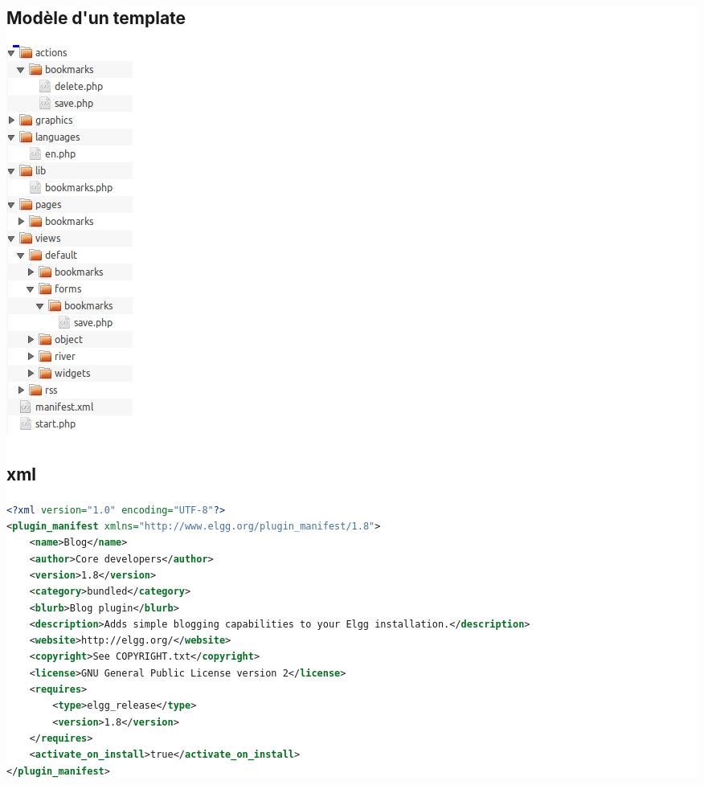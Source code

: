 

## Modèle d'un template

![structure](images/struc.jpg)



## xml
```xml
<?xml version="1.0" encoding="UTF-8"?>
<plugin_manifest xmlns="http://www.elgg.org/plugin_manifest/1.8">
	<name>Blog</name>
	<author>Core developers</author>
	<version>1.8</version>
	<category>bundled</category>
	<blurb>Blog plugin</blurb>
	<description>Adds simple blogging capabilities to your Elgg installation.</description>
	<website>http://elgg.org/</website>
	<copyright>See COPYRIGHT.txt</copyright>
	<license>GNU General Public License version 2</license>
	<requires>
		<type>elgg_release</type>
		<version>1.8</version>
	</requires>
	<activate_on_install>true</activate_on_install>
</plugin_manifest>
```
